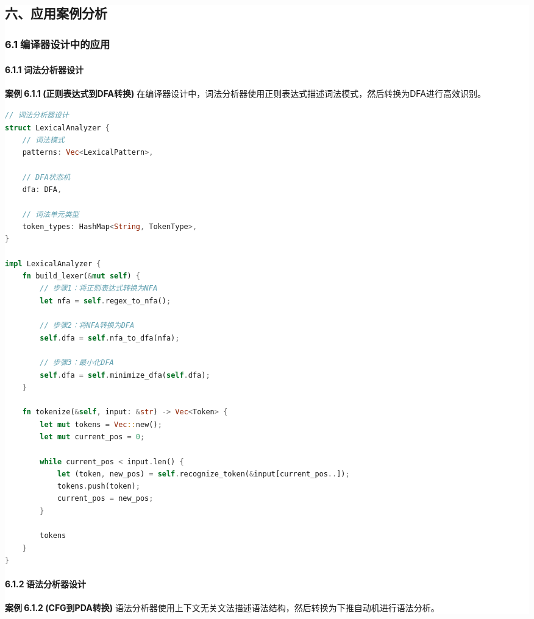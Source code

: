 ## 六、应用案例分析

### 6.1 编译器设计中的应用

#### 6.1.1 词法分析器设计

**案例 6.1.1 (正则表达式到DFA转换)**
在编译器设计中，词法分析器使用正则表达式描述词法模式，然后转换为DFA进行高效识别。

```rust
// 词法分析器设计
struct LexicalAnalyzer {
    // 词法模式
    patterns: Vec<LexicalPattern>,
    
    // DFA状态机
    dfa: DFA,
    
    // 词法单元类型
    token_types: HashMap<String, TokenType>,
}

impl LexicalAnalyzer {
    fn build_lexer(&mut self) {
        // 步骤1：将正则表达式转换为NFA
        let nfa = self.regex_to_nfa();
        
        // 步骤2：将NFA转换为DFA
        self.dfa = self.nfa_to_dfa(nfa);
        
        // 步骤3：最小化DFA
        self.dfa = self.minimize_dfa(self.dfa);
    }
    
    fn tokenize(&self, input: &str) -> Vec<Token> {
        let mut tokens = Vec::new();
        let mut current_pos = 0;
        
        while current_pos < input.len() {
            let (token, new_pos) = self.recognize_token(&input[current_pos..]);
            tokens.push(token);
            current_pos = new_pos;
        }
        
        tokens
    }
}
```

#### 6.1.2 语法分析器设计

**案例 6.1.2 (CFG到PDA转换)**
语法分析器使用上下文无关文法描述语法结构，然后转换为下推自动机进行语法分析。
